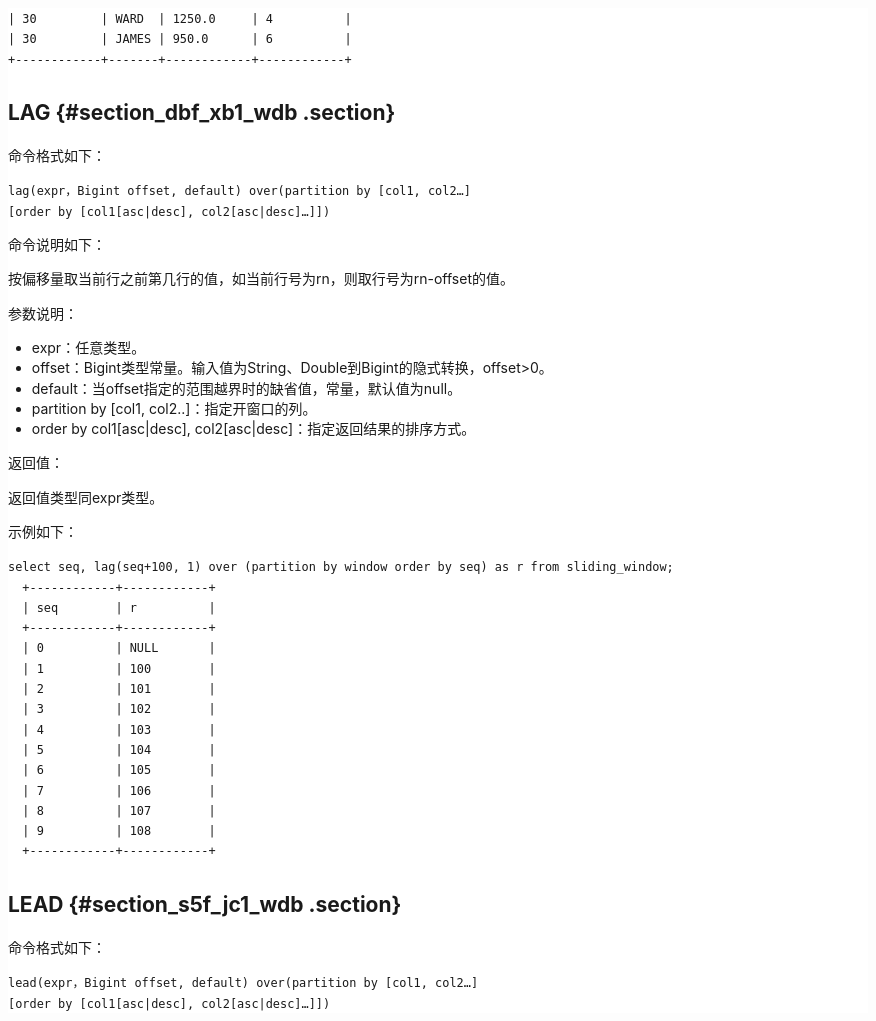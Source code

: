 ```
| 30         | WARD  | 1250.0     | 4          |
| 30         | JAMES | 950.0      | 6          |
+------------+-------+------------+------------+
```

## LAG {#section_dbf_xb1_wdb .section}

命令格式如下：

```
lag(expr，Bigint offset, default) over(partition by [col1, col2…]
[order by [col1[asc|desc], col2[asc|desc]…]])
```

命令说明如下：

按偏移量取当前行之前第几行的值，如当前行号为rn，则取行号为rn-offset的值。

参数说明：

-   expr：任意类型。
-   offset：Bigint类型常量。输入值为String、Double到Bigint的隐式转换，offset\>0。
-   default：当offset指定的范围越界时的缺省值，常量，默认值为null。
-   partition by \[col1, col2..\]：指定开窗口的列。
-   order by col1\[asc|desc\], col2\[asc|desc\]：指定返回结果的排序方式。

返回值：

返回值类型同expr类型。

示例如下：

```
select seq, lag(seq+100, 1) over (partition by window order by seq) as r from sliding_window;
  +------------+------------+
  | seq        | r          |
  +------------+------------+
  | 0          | NULL       |
  | 1          | 100        |
  | 2          | 101        |
  | 3          | 102        |
  | 4          | 103        |
  | 5          | 104        |
  | 6          | 105        |
  | 7          | 106        |
  | 8          | 107        |
  | 9          | 108        |
  +------------+------------+
```

## LEAD {#section_s5f_jc1_wdb .section}

命令格式如下：

```
lead(expr，Bigint offset, default) over(partition by [col1, col2…]
[order by [col1[asc|desc], col2[asc|desc]…]])
```
